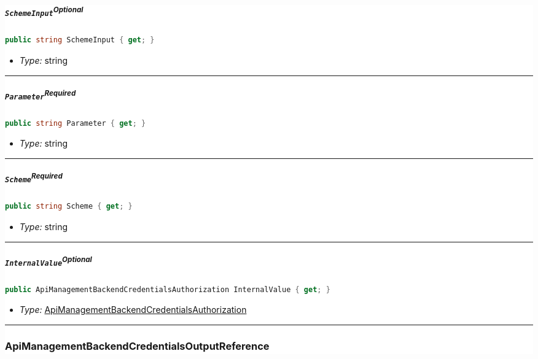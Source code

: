 ##### `SchemeInput`<sup>Optional</sup> <a name="SchemeInput" id="@cdktf/provider-azurerm.apiManagementBackend.ApiManagementBackendCredentialsAuthorizationOutputReference.property.schemeInput"></a>

```csharp
public string SchemeInput { get; }
```

- *Type:* string

---

##### `Parameter`<sup>Required</sup> <a name="Parameter" id="@cdktf/provider-azurerm.apiManagementBackend.ApiManagementBackendCredentialsAuthorizationOutputReference.property.parameter"></a>

```csharp
public string Parameter { get; }
```

- *Type:* string

---

##### `Scheme`<sup>Required</sup> <a name="Scheme" id="@cdktf/provider-azurerm.apiManagementBackend.ApiManagementBackendCredentialsAuthorizationOutputReference.property.scheme"></a>

```csharp
public string Scheme { get; }
```

- *Type:* string

---

##### `InternalValue`<sup>Optional</sup> <a name="InternalValue" id="@cdktf/provider-azurerm.apiManagementBackend.ApiManagementBackendCredentialsAuthorizationOutputReference.property.internalValue"></a>

```csharp
public ApiManagementBackendCredentialsAuthorization InternalValue { get; }
```

- *Type:* <a href="#@cdktf/provider-azurerm.apiManagementBackend.ApiManagementBackendCredentialsAuthorization">ApiManagementBackendCredentialsAuthorization</a>

---


### ApiManagementBackendCredentialsOutputReference <a name="ApiManagementBackendCredentialsOutputReference" id="@cdktf/provider-azurerm.apiManagementBackend.ApiManagementBackendCredentialsOutputReference"></a>
